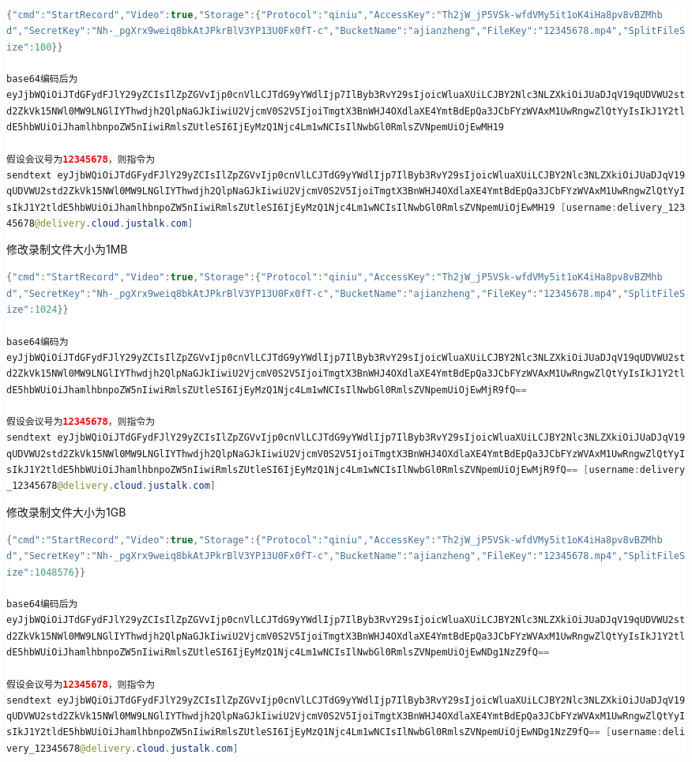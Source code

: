 ```java
{"cmd":"StartRecord","Video":true,"Storage":{"Protocol":"qiniu","AccessKey":"Th2jW_jP5VSk-wfdVMy5it1oK4iHa8pv8vBZMhbd","SecretKey":"Nh-_pgXrx9weiq8bkAtJPkrBlV3YP13U0Fx0fT-c","BucketName":"ajianzheng","FileKey":"12345678.mp4","SplitFileSize":100}}

base64编码后为
eyJjbWQiOiJTdGFydFJlY29yZCIsIlZpZGVvIjp0cnVlLCJTdG9yYWdlIjp7IlByb3RvY29sIjoicWluaXUiLCJBY2Nlc3NLZXkiOiJUaDJqV19qUDVWU2std2ZkVk15NWl0MW9LNGlIYThwdjh2QlpNaGJkIiwiU2VjcmV0S2V5IjoiTmgtX3BnWHJ4OXdlaXE4YmtBdEpQa3JCbFYzWVAxM1UwRngwZlQtYyIsIkJ1Y2tldE5hbWUiOiJhamlhbnpoZW5nIiwiRmlsZUtleSI6IjEyMzQ1Njc4Lm1wNCIsIlNwbGl0RmlsZVNpemUiOjEwMH19

假设会议号为12345678，则指令为
sendtext eyJjbWQiOiJTdGFydFJlY29yZCIsIlZpZGVvIjp0cnVlLCJTdG9yYWdlIjp7IlByb3RvY29sIjoicWluaXUiLCJBY2Nlc3NLZXkiOiJUaDJqV19qUDVWU2std2ZkVk15NWl0MW9LNGlIYThwdjh2QlpNaGJkIiwiU2VjcmV0S2V5IjoiTmgtX3BnWHJ4OXdlaXE4YmtBdEpQa3JCbFYzWVAxM1UwRngwZlQtYyIsIkJ1Y2tldE5hbWUiOiJhamlhbnpoZW5nIiwiRmlsZUtleSI6IjEyMzQ1Njc4Lm1wNCIsIlNwbGl0RmlsZVNpemUiOjEwMH19 [username:delivery_12345678@delivery.cloud.justalk.com]
```

修改录制文件大小为1MB

```java
{"cmd":"StartRecord","Video":true,"Storage":{"Protocol":"qiniu","AccessKey":"Th2jW_jP5VSk-wfdVMy5it1oK4iHa8pv8vBZMhbd","SecretKey":"Nh-_pgXrx9weiq8bkAtJPkrBlV3YP13U0Fx0fT-c","BucketName":"ajianzheng","FileKey":"12345678.mp4","SplitFileSize":1024}}

base64编码为
eyJjbWQiOiJTdGFydFJlY29yZCIsIlZpZGVvIjp0cnVlLCJTdG9yYWdlIjp7IlByb3RvY29sIjoicWluaXUiLCJBY2Nlc3NLZXkiOiJUaDJqV19qUDVWU2std2ZkVk15NWl0MW9LNGlIYThwdjh2QlpNaGJkIiwiU2VjcmV0S2V5IjoiTmgtX3BnWHJ4OXdlaXE4YmtBdEpQa3JCbFYzWVAxM1UwRngwZlQtYyIsIkJ1Y2tldE5hbWUiOiJhamlhbnpoZW5nIiwiRmlsZUtleSI6IjEyMzQ1Njc4Lm1wNCIsIlNwbGl0RmlsZVNpemUiOjEwMjR9fQ==

假设会议号为12345678，则指令为
sendtext eyJjbWQiOiJTdGFydFJlY29yZCIsIlZpZGVvIjp0cnVlLCJTdG9yYWdlIjp7IlByb3RvY29sIjoicWluaXUiLCJBY2Nlc3NLZXkiOiJUaDJqV19qUDVWU2std2ZkVk15NWl0MW9LNGlIYThwdjh2QlpNaGJkIiwiU2VjcmV0S2V5IjoiTmgtX3BnWHJ4OXdlaXE4YmtBdEpQa3JCbFYzWVAxM1UwRngwZlQtYyIsIkJ1Y2tldE5hbWUiOiJhamlhbnpoZW5nIiwiRmlsZUtleSI6IjEyMzQ1Njc4Lm1wNCIsIlNwbGl0RmlsZVNpemUiOjEwMjR9fQ== [username:delivery_12345678@delivery.cloud.justalk.com]
```

修改录制文件大小为1GB

```java
{"cmd":"StartRecord","Video":true,"Storage":{"Protocol":"qiniu","AccessKey":"Th2jW_jP5VSk-wfdVMy5it1oK4iHa8pv8vBZMhbd","SecretKey":"Nh-_pgXrx9weiq8bkAtJPkrBlV3YP13U0Fx0fT-c","BucketName":"ajianzheng","FileKey":"12345678.mp4","SplitFileSize":1048576}}

base64编码后为
eyJjbWQiOiJTdGFydFJlY29yZCIsIlZpZGVvIjp0cnVlLCJTdG9yYWdlIjp7IlByb3RvY29sIjoicWluaXUiLCJBY2Nlc3NLZXkiOiJUaDJqV19qUDVWU2std2ZkVk15NWl0MW9LNGlIYThwdjh2QlpNaGJkIiwiU2VjcmV0S2V5IjoiTmgtX3BnWHJ4OXdlaXE4YmtBdEpQa3JCbFYzWVAxM1UwRngwZlQtYyIsIkJ1Y2tldE5hbWUiOiJhamlhbnpoZW5nIiwiRmlsZUtleSI6IjEyMzQ1Njc4Lm1wNCIsIlNwbGl0RmlsZVNpemUiOjEwNDg1NzZ9fQ==

假设会议号为12345678，则指令为
sendtext eyJjbWQiOiJTdGFydFJlY29yZCIsIlZpZGVvIjp0cnVlLCJTdG9yYWdlIjp7IlByb3RvY29sIjoicWluaXUiLCJBY2Nlc3NLZXkiOiJUaDJqV19qUDVWU2std2ZkVk15NWl0MW9LNGlIYThwdjh2QlpNaGJkIiwiU2VjcmV0S2V5IjoiTmgtX3BnWHJ4OXdlaXE4YmtBdEpQa3JCbFYzWVAxM1UwRngwZlQtYyIsIkJ1Y2tldE5hbWUiOiJhamlhbnpoZW5nIiwiRmlsZUtleSI6IjEyMzQ1Njc4Lm1wNCIsIlNwbGl0RmlsZVNpemUiOjEwNDg1NzZ9fQ== [username:delivery_12345678@delivery.cloud.justalk.com]
```

